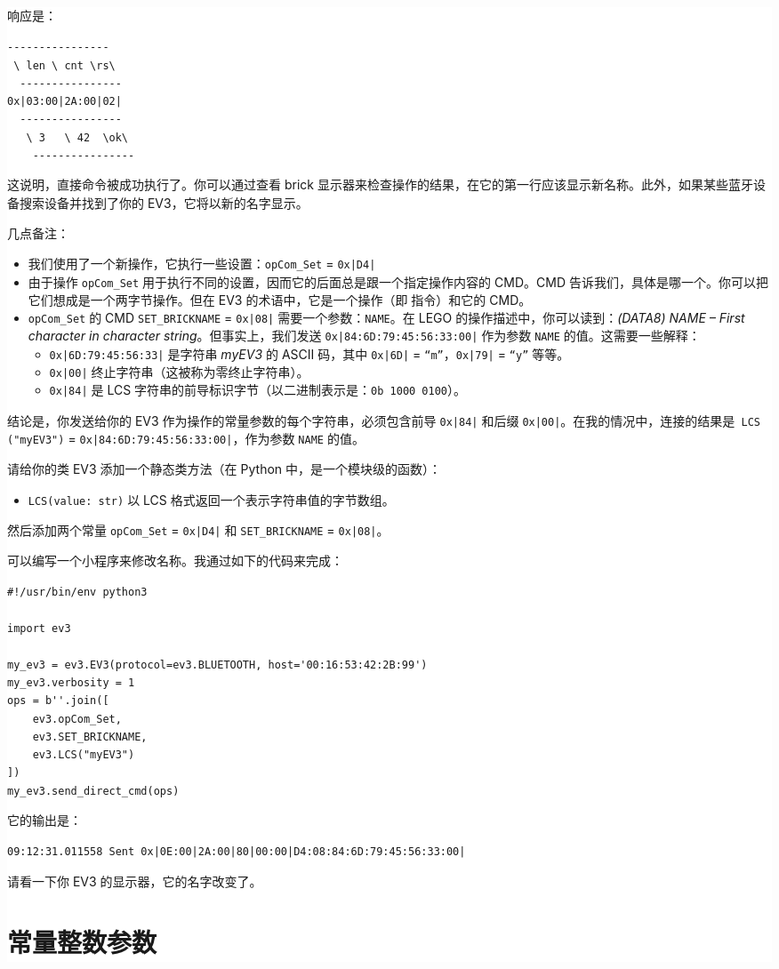 响应是：
```
----------------    
 \ len \ cnt \rs\   
  ----------------  
0x|03:00|2A:00|02|  
  ----------------  
   \ 3   \ 42  \ok\ 
    ----------------
```

这说明，直接命令被成功执行了。你可以通过查看 brick 显示器来检查操作的结果，在它的第一行应该显示新名称。此外，如果某些蓝牙设备搜索设备并找到了你的 EV3，它将以新的名字显示。

几点备注：

 * 我们使用了一个新操作，它执行一些设置：`opCom_Set` = `0x|D4|`
 * 由于操作 `opCom_Set` 用于执行不同的设置，因而它的后面总是跟一个指定操作内容的 CMD。CMD 告诉我们，具体是哪一个。你可以把它们想成是一个两字节操作。但在 EV3 的术语中，它是一个操作（即 指令）和它的 CMD。
 * `opCom_Set` 的 CMD `SET_BRICKNAME` = `0x|08|` 需要一个参数：`NAME`。在 LEGO 的操作描述中，你可以读到：*(DATA8) NAME – First character in character string*。但事实上，我们发送 `0x|84:6D:79:45:56:33:00|` 作为参数 `NAME` 的值。这需要一些解释：
    - `0x|6D:79:45:56:33|` 是字符串 *myEV3* 的 ASCII 码，其中 `0x|6D|` = `“m”`，`0x|79|` = `“y”` 等等。
    - `0x|00|` 终止字符串（这被称为零终止字符串）。
    - `0x|84|` 是 LCS 字符串的前导标识字节（以二进制表示是：`0b 1000 0100`）。

结论是，你发送给你的 EV3 作为操作的常量参数的每个字符串，必须包含前导 `0x|84|` 和后缀 `0x|00|`。在我的情况中，连接的结果是` LCS("myEV3")` = `0x|84:6D:79:45:56:33:00|`，作为参数 `NAME` 的值。

请给你的类 EV3 添加一个静态类方法（在 Python 中，是一个模块级的函数）：

 * `LCS(value: str)` 以 LCS 格式返回一个表示字符串值的字节数组。

然后添加两个常量 `opCom_Set` = `0x|D4|` 和 `SET_BRICKNAME` = `0x|08|`。

可以编写一个小程序来修改名称。我通过如下的代码来完成：
```
#!/usr/bin/env python3

import ev3

my_ev3 = ev3.EV3(protocol=ev3.BLUETOOTH, host='00:16:53:42:2B:99')
my_ev3.verbosity = 1
ops = b''.join([
    ev3.opCom_Set,
    ev3.SET_BRICKNAME,
    ev3.LCS("myEV3")
])
my_ev3.send_direct_cmd(ops)
```

它的输出是：
```
09:12:31.011558 Sent 0x|0E:00|2A:00|80|00:00|D4:08:84:6D:79:45:56:33:00|
```

请看一下你 EV3 的显示器，它的名字改变了。

# 常量整数参数
